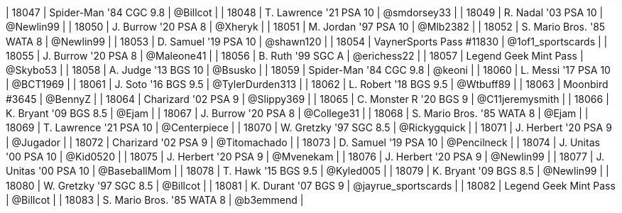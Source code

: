 | 18047 | Spider-Man &#039;84 CGC 9.8 | \@Billcot |
| 18048 | T. Lawrence &#039;21 PSA 10 | \@smdorsey33 |
| 18049 | R. Nadal &#039;03 PSA 10 | \@Newlin99 |
| 18050 | J. Burrow &#039;20 PSA 8 | \@Xheryk |
| 18051 | M. Jordan &#039;97 PSA 10 | \@Mlb2382 |
| 18052 | S. Mario Bros. &#039;85 WATA 8 | \@Newlin99 |
| 18053 | D. Samuel &#039;19 PSA 10 | \@shawn120 |
| 18054 | VaynerSports Pass #11830 | \@1of1_sportscards |
| 18055 | J. Burrow &#039;20 PSA 8 | \@Maleone41 |
| 18056 | B. Ruth &#039;99 SGC A | \@erichess22 |
| 18057 | Legend Geek Mint Pass | \@Skybo53 |
| 18058 | A. Judge &#039;13 BGS 10 | \@Bsusko |
| 18059 | Spider-Man &#039;84 CGC 9.8 | \@keoni |
| 18060 | L. Messi &#039;17 PSA 10 | \@BCT1969 |
| 18061 | J. Soto &#039;16 BGS 9.5 | \@TylerDurden313 |
| 18062 | L. Robert &#039;18 BGS 9.5 | \@Wtbuff89 |
| 18063 | Moonbird #3645 | \@BennyZ |
| 18064 | Charizard &#039;02 PSA 9 | \@Slippy369 |
| 18065 | C. Monster R &#039;20 BGS 9 | \@C11jeremysmith |
| 18066 | K. Bryant &#039;09 BGS 8.5 | \@Ejam |
| 18067 | J. Burrow &#039;20 PSA 8 | \@College31 |
| 18068 | S. Mario Bros. &#039;85 WATA 8 | \@Ejam |
| 18069 | T. Lawrence &#039;21 PSA 10 | \@Centerpiece |
| 18070 | W. Gretzky &#039;97 SGC 8.5 | \@Rickygquick |
| 18071 | J. Herbert &#039;20 PSA 9 | \@Jugador |
| 18072 | Charizard &#039;02 PSA 9 | \@Titomachado |
| 18073 | D. Samuel &#039;19 PSA 10 | \@Pencilneck |
| 18074 | J. Unitas &#039;00 PSA 10 | \@Kid0520 |
| 18075 | J. Herbert &#039;20 PSA 9 | \@Mvenekam |
| 18076 | J. Herbert &#039;20 PSA 9 | \@Newlin99 |
| 18077 | J. Unitas &#039;00 PSA 10 | \@BaseballMom |
| 18078 | T. Hawk &#039;15 BGS 9.5 | \@Kyled005 |
| 18079 | K. Bryant &#039;09 BGS 8.5 | \@Newlin99 |
| 18080 | W. Gretzky &#039;97 SGC 8.5 | \@Billcot |
| 18081 | K. Durant &#039;07 BGS 9 | \@jayrue_sportscards |
| 18082 | Legend Geek Mint Pass | \@Billcot |
| 18083 | S. Mario Bros. &#039;85 WATA 8 | \@b3emmend |